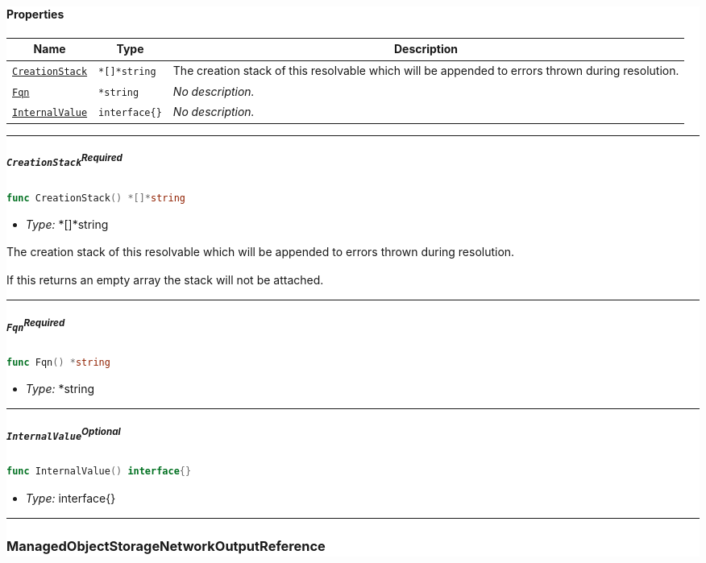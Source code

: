 
#### Properties <a name="Properties" id="Properties"></a>

| **Name** | **Type** | **Description** |
| --- | --- | --- |
| <code><a href="#@cdktf/provider-upcloud.managedObjectStorage.ManagedObjectStorageNetworkList.property.creationStack">CreationStack</a></code> | <code>*[]*string</code> | The creation stack of this resolvable which will be appended to errors thrown during resolution. |
| <code><a href="#@cdktf/provider-upcloud.managedObjectStorage.ManagedObjectStorageNetworkList.property.fqn">Fqn</a></code> | <code>*string</code> | *No description.* |
| <code><a href="#@cdktf/provider-upcloud.managedObjectStorage.ManagedObjectStorageNetworkList.property.internalValue">InternalValue</a></code> | <code>interface{}</code> | *No description.* |

---

##### `CreationStack`<sup>Required</sup> <a name="CreationStack" id="@cdktf/provider-upcloud.managedObjectStorage.ManagedObjectStorageNetworkList.property.creationStack"></a>

```go
func CreationStack() *[]*string
```

- *Type:* *[]*string

The creation stack of this resolvable which will be appended to errors thrown during resolution.

If this returns an empty array the stack will not be attached.

---

##### `Fqn`<sup>Required</sup> <a name="Fqn" id="@cdktf/provider-upcloud.managedObjectStorage.ManagedObjectStorageNetworkList.property.fqn"></a>

```go
func Fqn() *string
```

- *Type:* *string

---

##### `InternalValue`<sup>Optional</sup> <a name="InternalValue" id="@cdktf/provider-upcloud.managedObjectStorage.ManagedObjectStorageNetworkList.property.internalValue"></a>

```go
func InternalValue() interface{}
```

- *Type:* interface{}

---


### ManagedObjectStorageNetworkOutputReference <a name="ManagedObjectStorageNetworkOutputReference" id="@cdktf/provider-upcloud.managedObjectStorage.ManagedObjectStorageNetworkOutputReference"></a>
